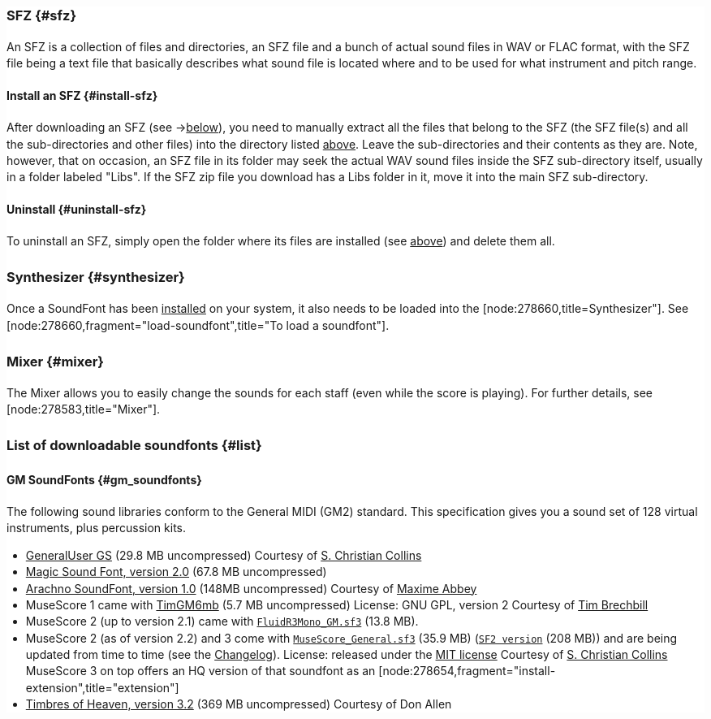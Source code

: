 ### SFZ  {#sfz}

An SFZ is a collection of files and directories, an SFZ file and a bunch of actual sound files in WAV or FLAC format, with the SFZ file being a text file that basically describes what sound file is located where and to be used for what instrument and pitch range.

#### Install an SFZ {#install-sfz}

After downloading an SFZ (see &rarr;[below](#list)), you need to manually extract all the files that belong to the SFZ (the SFZ file(s) and all the sub-directories and other files) into the directory listed [above](#install). Leave the sub-directories and their contents as they are.  Note, however, that on occasion, an SFZ file in its folder may seek the actual WAV sound files inside the SFZ sub-directory itself, usually in a folder labeled "Libs".  If the SFZ zip file you download has a Libs folder in it, move it into the main SFZ sub-directory.

#### Uninstall {#uninstall-sfz}

To uninstall an SFZ, simply open the folder where its files are installed (see [above](#install)) and delete them all.

### Synthesizer {#synthesizer}

Once a SoundFont has been [installed](#install) on your system, it also needs to be loaded into the [node:278660,title=Synthesizer"]. See [node:278660,fragment="load-soundfont",title="To load a soundfont"]. 

### Mixer {#mixer}

The Mixer allows you to easily change the sounds for each staff (even while the score is playing). For further details, see [node:278583,title="Mixer"].

### List of downloadable soundfonts {#list}

#### GM SoundFonts {#gm_soundfonts}

The following sound libraries conform to the General MIDI (GM2) standard. This specification gives you a sound set of 128 virtual instruments, plus percussion kits.


- [GeneralUser GS](http://schristiancollins.com/soundfonts/GeneralUser_GS_1.442-MuseScore.zip) (29.8 MB uncompressed)
  Courtesy of [S. Christian Collins](http://schristiancollins.com/generaluser.php)
- [Magic Sound Font, version 2.0](http://www.personalcopy.com/sfarkfonts1.htm) (67.8 MB uncompressed)
- [Arachno SoundFont, version 1.0](http://www.arachnosoft.com/main/download.php?id=soundfont-sf2) (148MB uncompressed)
  Courtesy of [Maxime Abbey](http://www.arachnosoft.com)
- MuseScore 1 came with [TimGM6mb](https://sourceforge.net/p/mscore/code/HEAD/tree/trunk/mscore/share/sound/TimGM6mb.sf2?format=raw) (5.7 MB uncompressed)
  License: GNU GPL, version 2
  Courtesy of [Tim Brechbill](http://ocmnet.com/saxguru/Timidity.htm#sf2)
- MuseScore 2 (up to version 2.1) came with [`FluidR3Mono_GM.sf3`](https://github.com/musescore/MuseScore/raw/2.1/share/sound/FluidR3Mono_GM.sf3) (13.8 MB).
- MuseScore 2 (as of version 2.2) and 3 come with [`MuseScore_General.sf3`](https://ftp.osuosl.org/pub/musescore/soundfont/MuseScore_General/MuseScore_General.sf3) (35.9 MB) ([`SF2 version`](https://ftp.osuosl.org/pub/musescore/soundfont/MuseScore_General/MuseScore_General.sf2) (208 MB)) and are being updated from time to time (see the [Changelog](https://ftp.osuosl.org/pub/musescore/soundfont/MuseScore_General/MuseScore_General_Changelog.md)).
  License: released under the [MIT license](https://ftp.osuosl.org/pub/musescore/soundfont/MuseScore_General/MuseScore_General_License.md)
  Courtesy of [S. Christian Collins](/user/62809)
  MuseScore 3 on top offers an HQ version of that soundfont as an [node:278654,fragment="install-extension",title="extension"]
- [Timbres of Heaven, version 3.2](http://midkar.com/soundfonts/) (369 MB uncompressed)
  Courtesy of Don Allen